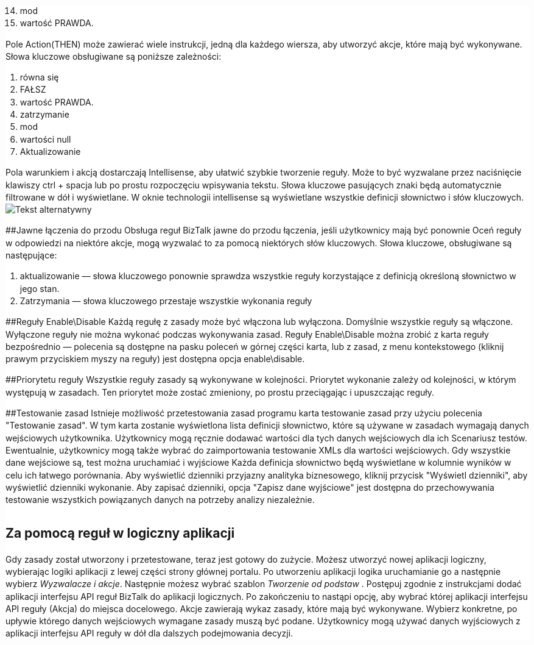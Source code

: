 14. mod  
15. wartość PRAWDA.  

Pole Action(THEN) może zawierać wiele instrukcji, jedną dla każdego wiersza, aby utworzyć akcje, które mają być wykonywane. Słowa kluczowe obsługiwane są poniższe zależności:  
1.  równa się  
2.  FAŁSZ  
3.  wartość PRAWDA.  
4.  zatrzymanie  
5.  mod  
6.  wartości null  
7.  Aktualizowanie  

Pola warunkiem i akcją dostarczają Intellisense, aby ułatwić szybkie tworzenie reguły. Może to być wyzwalane przez naciśnięcie klawiszy ctrl + spacja lub po prostu rozpoczęciu wpisywania tekstu. Słowa kluczowe pasujących znaki będą automatycznie filtrowane w dół i wyświetlane. W oknie technologii intellisense są wyświetlane wszystkie definicji słownictwo i słów kluczowych.
![Tekst alternatywny][9]

##<a name="explicit-forward-chaining"></a>Jawne łączenia do przodu
Obsługa reguł BizTalk jawne do przodu łączenia, jeśli użytkownicy mają być ponownie Oceń reguły w odpowiedzi na niektóre akcje, mogą wyzwalać to za pomocą niektórych słów kluczowych. Słowa kluczowe, obsługiwane są następujące:  
   1.   aktualizowanie <vocabulary definition> — słowa kluczowego ponownie sprawdza wszystkie reguły korzystające z definicją określoną słownictwo w jego stan.  
   2.   Zatrzymania — słowa kluczowego przestaje wszystkie wykonania reguły

##<a name="enabledisable-rules"></a>Reguły Enable\Disable
Każdą regułę z zasady może być włączona lub wyłączona. Domyślnie wszystkie reguły są włączone. Wyłączone reguły nie można wykonać podczas wykonywania zasad. Reguły Enable\Disable można zrobić z karta reguły bezpośrednio — polecenia są dostępne na pasku poleceń w górnej części karta, lub z zasad, z menu kontekstowego (kliknij prawym przyciskiem myszy na reguły) jest dostępna opcja enable\disable.

##<a name="rule-priority"></a>Priorytetu reguły
Wszystkie reguły zasady są wykonywane w kolejności. Priorytet wykonanie zależy od kolejności, w którym występują w zasadach. Ten priorytet może zostać zmieniony, po prostu przeciągając i upuszczając reguły.

##<a name="test-policy"></a>Testowanie zasad
Istnieje możliwość przetestowania zasad programu karta testowanie zasad przy użyciu polecenia "Testowanie zasad". W tym karta zostanie wyświetlona lista definicji słownictwo, które są używane w zasadach wymagają danych wejściowych użytkownika. Użytkownicy mogą ręcznie dodawać wartości dla tych danych wejściowych dla ich Scenariusz testów. Ewentualnie, użytkownicy mogą także wybrać do zaimportowania testowanie XMLs dla wartości wejściowych. Gdy wszystkie dane wejściowe są, test można uruchamiać i wyjściowe Każda definicja słownictwo będą wyświetlane w kolumnie wyników w celu ich łatwego porównania. Aby wyświetlić dzienniki przyjazny analityka biznesowego, kliknij przycisk "Wyświetl dzienniki", aby wyświetlić dzienniki wykonanie. Aby zapisać dzienniki, opcja "Zapisz dane wyjściowe" jest dostępna do przechowywania testowanie wszystkich powiązanych danych na potrzeby analizy niezależnie.

## <a name="using-rules-in-logic-apps"></a>Za pomocą reguł w logiczny aplikacji
Gdy zasady został utworzony i przetestowane, teraz jest gotowy do zużycie. Możesz utworzyć nowej aplikacji logiczny, wybierając logiki aplikacji z lewej części strony głównej portalu. Po utworzeniu aplikacji logika uruchamianie go a następnie wybierz *Wyzwalacze i akcje*. Następnie możesz wybrać szablon *Tworzenie od podstaw* . Postępuj zgodnie z instrukcjami dodać aplikacji interfejsu API reguł BizTalk do aplikacji logicznych. Po zakończeniu to nastąpi opcję, aby wybrać której aplikacji interfejsu API reguły (Akcja) do miejsca docelowego. Akcje zawierają wykaz zasady, które mają być wykonywane. Wybierz konkretne, po upływie którego danych wejściowych wymagane zasady muszą być podane. Użytkownicy mogą używać danych wyjściowych z aplikacji interfejsu API reguły w dół dla dalszych podejmowania decyzji.


[1]: ./media/app-service-logic-use-biztalk-rules/InsuranceScenario.PNG
[2]: ./media/app-service-logic-use-biztalk-rules/InsuranceBusinessLogic.png
[3]: ./media/app-service-logic-use-biztalk-rules/CreateRuleApiApp.png
[4]: ./media/app-service-logic-use-biztalk-rules/RulesDashboard.png
[5]: ./media/app-service-logic-use-biztalk-rules/LiteralVocab.PNG
[6]: ./media/app-service-logic-use-biztalk-rules/XMLVocab.PNG
[7]: ./media/app-service-logic-use-biztalk-rules/BulkAdd.PNG
[8]: ./media/app-service-logic-use-biztalk-rules/PolicyList.PNG
[9]: ./media/app-service-logic-use-biztalk-rules/RuleCreate.PNG
[10]: ./media/app-service-logic-use-biztalk-rules/APIDef.PNG
[11]: ./media/app-service-logic-use-biztalk-rules/PublicAnon.PNG